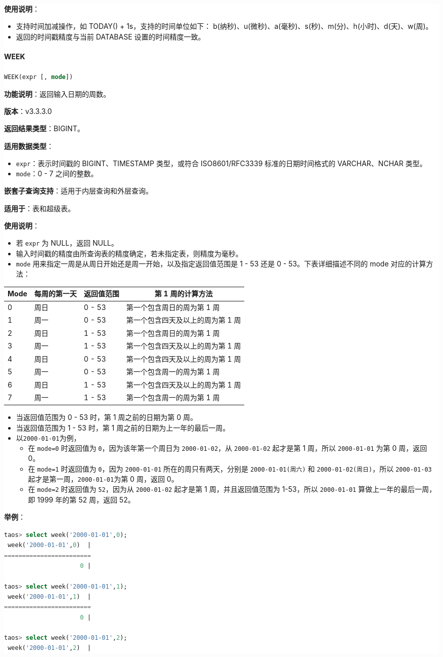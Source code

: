 **使用说明**：

- 支持时间加减操作，如 TODAY() + 1s，支持的时间单位如下：
                b(纳秒)、u(微秒)、a(毫秒)、s(秒)、m(分)、h(小时)、d(天)、w(周)。
- 返回的时间戳精度与当前 DATABASE 设置的时间精度一致。

#### WEEK

```sql
WEEK(expr [, mode])
```
**功能说明**：返回输入日期的周数。

**版本**：v3.3.3.0

**返回结果类型**：BIGINT。

**适用数据类型**：
- `expr`：表示时间戳的 BIGINT、TIMESTAMP 类型，或符合 ISO8601/RFC3339 标准的日期时间格式的 VARCHAR、NCHAR 类型。
- `mode`：0 - 7 之间的整数。

**嵌套子查询支持**：适用于内层查询和外层查询。

**适用于**：表和超级表。

**使用说明**：
- 若 `expr` 为 NULL，返回 NULL。
- 输入时间戳的精度由所查询表的精度确定，若未指定表，则精度为毫秒。
- `mode` 用来指定一周是从周日开始还是周一开始，以及指定返回值范围是 1 - 53 还是 0 - 53。下表详细描述不同的 mode 对应的计算方法：

| Mode | 每周的第一天 | 返回值范围  | 第 1 周的计算方法         |
| ---- | ------ | ------ | ------------------ |
| 0    | 周日     | 0 - 53 | 第一个包含周日的周为第 1 周    |
| 1    | 周一     | 0 - 53 | 第一个包含四天及以上的周为第 1 周 |
| 2    | 周日     | 1 - 53 | 第一个包含周日的周为第 1 周    |
| 3    | 周一     | 1 - 53 | 第一个包含四天及以上的周为第 1 周 |
| 4    | 周日     | 0 - 53 | 第一个包含四天及以上的周为第 1 周 |
| 5    | 周一     | 0 - 53 | 第一个包含周一的周为第 1 周    |
| 6    | 周日     | 1 - 53 | 第一个包含四天及以上的周为第 1 周 |
| 7    | 周一     | 1 - 53 | 第一个包含周一的周为第 1 周    |
- 当返回值范围为 0 - 53 时，第 1 周之前的日期为第 0 周。
- 当返回值范围为 1 - 53 时，第 1 周之前的日期为上一年的最后一周。
- 以`2000-01-01`为例，
    - 在 `mode=0` 时返回值为 `0`，因为该年第一个周日为 `2000-01-02`，从 `2000-01-02` 起才是第 1 周，所以 `2000-01-01` 为第 0 周，返回 0。
    - 在 `mode=1` 时返回值为 `0`，因为 `2000-01-01` 所在的周只有两天，分别是 `2000-01-01(周六)` 和 `2000-01-02(周日)`，所以 `2000-01-03` 起才是第一周，`2000-01-01`为第 0 周，返回 0。
    - 在 `mode=2` 时返回值为 `52`，因为从 `2000-01-02` 起才是第 1 周，并且返回值范围为 1-53，所以 `2000-01-01` 算做上一年的最后一周，即 1999 年的第 52 周，返回 52。

**举例**：
```sql
taos> select week('2000-01-01',0);
 week('2000-01-01',0)  |
========================
                     0 |

taos> select week('2000-01-01',1);
 week('2000-01-01',1)  |
========================
                     0 |

taos> select week('2000-01-01',2);
 week('2000-01-01',2)  |
```